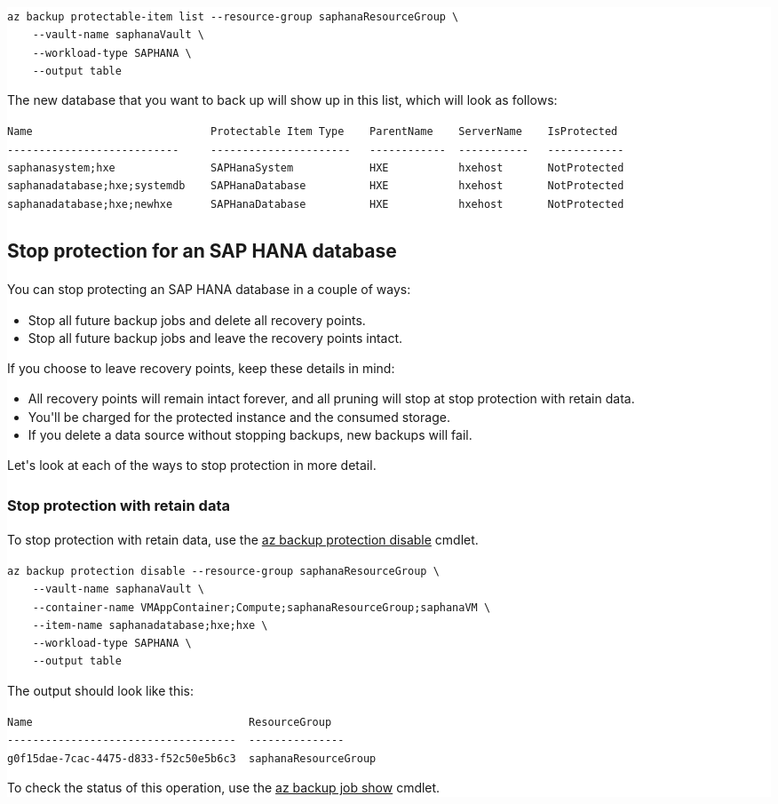 ```azurecli-interactive
az backup protectable-item list --resource-group saphanaResourceGroup \
    --vault-name saphanaVault \
    --workload-type SAPHANA \
    --output table
```

The new database that you want to back up will show up in this list, which will look as follows:

```output
Name                            Protectable Item Type    ParentName    ServerName    IsProtected
---------------------------     ----------------------   ------------  -----------   ------------
saphanasystem;hxe               SAPHanaSystem            HXE           hxehost       NotProtected  
saphanadatabase;hxe;systemdb    SAPHanaDatabase          HXE           hxehost       NotProtected
saphanadatabase;hxe;newhxe      SAPHanaDatabase          HXE           hxehost       NotProtected
```

## Stop protection for an SAP HANA database

You can stop protecting an SAP HANA database in a couple of ways:

* Stop all future backup jobs and delete all recovery points.
* Stop all future backup jobs and leave the recovery points intact.

If you choose to leave recovery points, keep these details in mind:

* All recovery points will remain intact forever, and all pruning will stop at stop protection with retain data.
* You'll be charged for the protected instance and the consumed storage.
* If you delete a data source without stopping backups, new backups will fail.

Let's look at each of the ways to stop protection in more detail.

### Stop protection with retain data

To stop protection with retain data, use the [az backup protection disable](/cli/azure/backup/protection#az-backup-protection-disable) cmdlet.

```azurecli-interactive
az backup protection disable --resource-group saphanaResourceGroup \
    --vault-name saphanaVault \
    --container-name VMAppContainer;Compute;saphanaResourceGroup;saphanaVM \
    --item-name saphanadatabase;hxe;hxe \
    --workload-type SAPHANA \
    --output table
```

The output should look like this:

```output
Name                                  ResourceGroup
------------------------------------  ---------------  
g0f15dae-7cac-4475-d833-f52c50e5b6c3  saphanaResourceGroup
```

To check the status of this operation, use the [az backup job show](/cli/azure/backup/job#az-backup-job-show) cmdlet.
